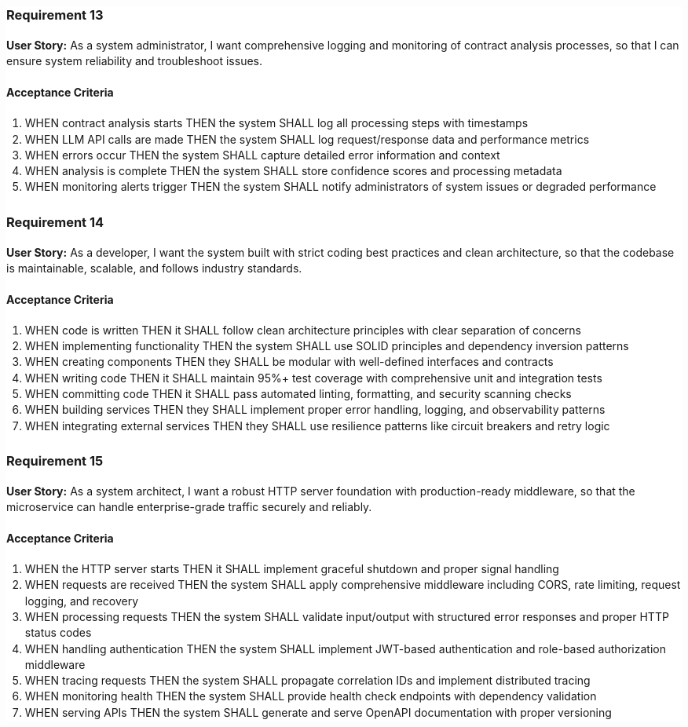 ### Requirement 13

**User Story:** As a system administrator, I want comprehensive logging and monitoring of contract analysis processes, so that I can ensure system reliability and troubleshoot issues.

#### Acceptance Criteria

1. WHEN contract analysis starts THEN the system SHALL log all processing steps with timestamps
2. WHEN LLM API calls are made THEN the system SHALL log request/response data and performance metrics
3. WHEN errors occur THEN the system SHALL capture detailed error information and context
4. WHEN analysis is complete THEN the system SHALL store confidence scores and processing metadata
5. WHEN monitoring alerts trigger THEN the system SHALL notify administrators of system issues or degraded performance

### Requirement 14

**User Story:** As a developer, I want the system built with strict coding best practices and clean architecture, so that the codebase is maintainable, scalable, and follows industry standards.

#### Acceptance Criteria

1. WHEN code is written THEN it SHALL follow clean architecture principles with clear separation of concerns
2. WHEN implementing functionality THEN the system SHALL use SOLID principles and dependency inversion patterns
3. WHEN creating components THEN they SHALL be modular with well-defined interfaces and contracts
4. WHEN writing code THEN it SHALL maintain 95%+ test coverage with comprehensive unit and integration tests
5. WHEN committing code THEN it SHALL pass automated linting, formatting, and security scanning checks
6. WHEN building services THEN they SHALL implement proper error handling, logging, and observability patterns
7. WHEN integrating external services THEN they SHALL use resilience patterns like circuit breakers and retry logic

### Requirement 15

**User Story:** As a system architect, I want a robust HTTP server foundation with production-ready middleware, so that the microservice can handle enterprise-grade traffic securely and reliably.

#### Acceptance Criteria

1. WHEN the HTTP server starts THEN it SHALL implement graceful shutdown and proper signal handling
2. WHEN requests are received THEN the system SHALL apply comprehensive middleware including CORS, rate limiting, request logging, and recovery
3. WHEN processing requests THEN the system SHALL validate input/output with structured error responses and proper HTTP status codes
4. WHEN handling authentication THEN the system SHALL implement JWT-based authentication and role-based authorization middleware
5. WHEN tracing requests THEN the system SHALL propagate correlation IDs and implement distributed tracing
6. WHEN monitoring health THEN the system SHALL provide health check endpoints with dependency validation
7. WHEN serving APIs THEN the system SHALL generate and serve OpenAPI documentation with proper versioning